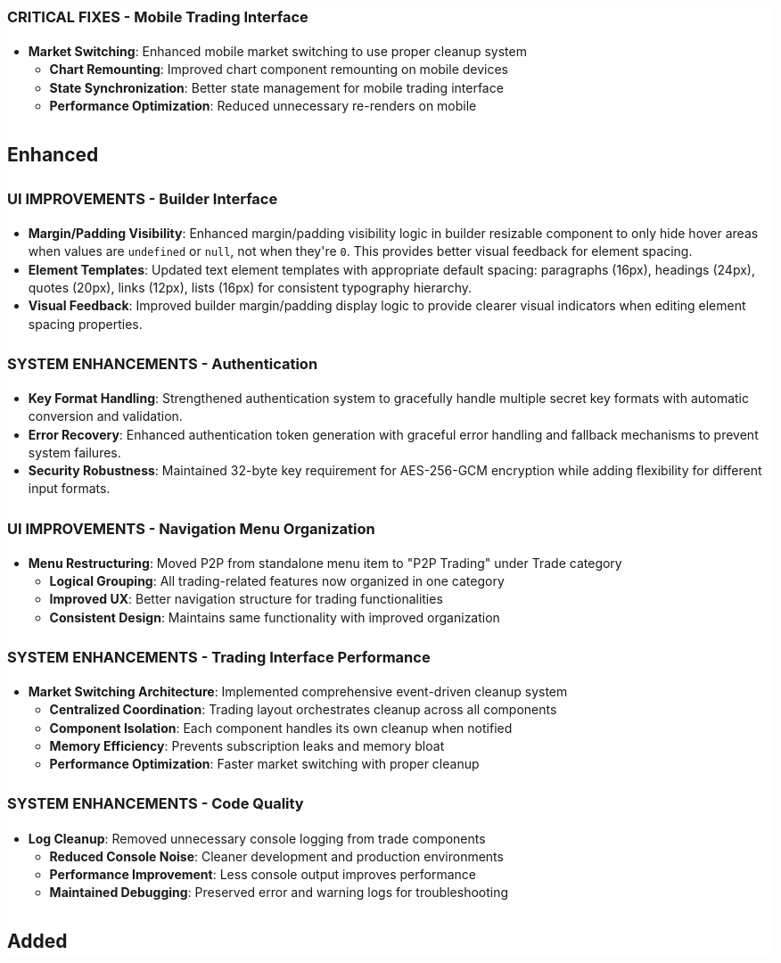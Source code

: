### **CRITICAL FIXES** - Mobile Trading Interface
- **Market Switching**: Enhanced mobile market switching to use proper cleanup system
  - **Chart Remounting**: Improved chart component remounting on mobile devices
  - **State Synchronization**: Better state management for mobile trading interface
  - **Performance Optimization**: Reduced unnecessary re-renders on mobile

## Enhanced

### **UI IMPROVEMENTS** - Builder Interface
- **Margin/Padding Visibility**: Enhanced margin/padding visibility logic in builder resizable component to only hide hover areas when values are `undefined` or `null`, not when they're `0`. This provides better visual feedback for element spacing.
- **Element Templates**: Updated text element templates with appropriate default spacing: paragraphs (16px), headings (24px), quotes (20px), links (12px), lists (16px) for consistent typography hierarchy.
- **Visual Feedback**: Improved builder margin/padding display logic to provide clearer visual indicators when editing element spacing properties.

### **SYSTEM ENHANCEMENTS** - Authentication
- **Key Format Handling**: Strengthened authentication system to gracefully handle multiple secret key formats with automatic conversion and validation.
- **Error Recovery**: Enhanced authentication token generation with graceful error handling and fallback mechanisms to prevent system failures.
- **Security Robustness**: Maintained 32-byte key requirement for AES-256-GCM encryption while adding flexibility for different input formats.

### **UI IMPROVEMENTS** - Navigation Menu Organization
- **Menu Restructuring**: Moved P2P from standalone menu item to "P2P Trading" under Trade category
  - **Logical Grouping**: All trading-related features now organized in one category
  - **Improved UX**: Better navigation structure for trading functionalities
  - **Consistent Design**: Maintains same functionality with improved organization

### **SYSTEM ENHANCEMENTS** - Trading Interface Performance
- **Market Switching Architecture**: Implemented comprehensive event-driven cleanup system
  - **Centralized Coordination**: Trading layout orchestrates cleanup across all components
  - **Component Isolation**: Each component handles its own cleanup when notified
  - **Memory Efficiency**: Prevents subscription leaks and memory bloat
  - **Performance Optimization**: Faster market switching with proper cleanup

### **SYSTEM ENHANCEMENTS** - Code Quality
- **Log Cleanup**: Removed unnecessary console logging from trade components
  - **Reduced Console Noise**: Cleaner development and production environments
  - **Performance Improvement**: Less console output improves performance
  - **Maintained Debugging**: Preserved error and warning logs for troubleshooting



## Added
